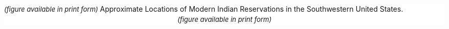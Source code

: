   <i>
   <font size="-1">
    (figure available in print form)
   </font>
  </i>
 </center>
 Approximate Locations of Modern Indian Reservations in the Southwestern United States.
<center>
  <i>
   <font size="-1">
    (figure available in print form)
   </font>
  </i>
 </center>
 
</body>
